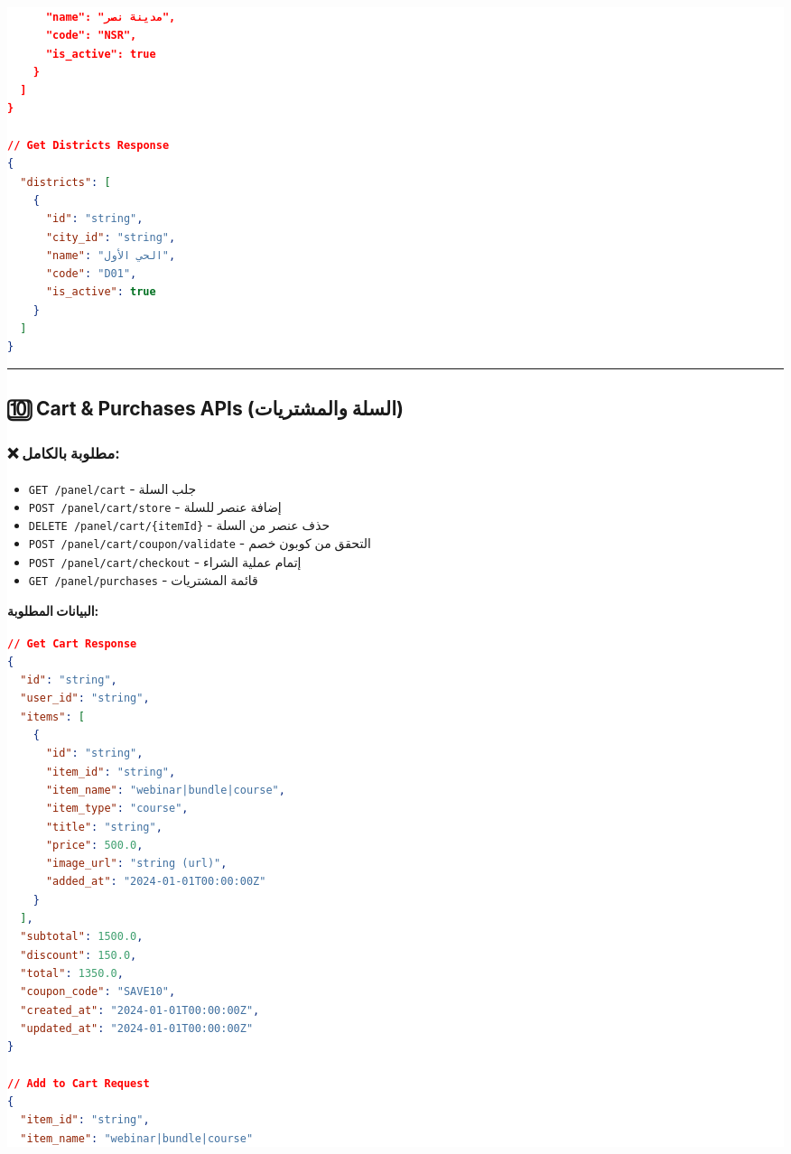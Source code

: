 ```json
      "name": "مدينة نصر",
      "code": "NSR",
      "is_active": true
    }
  ]
}

// Get Districts Response
{
  "districts": [
    {
      "id": "string",
      "city_id": "string",
      "name": "الحي الأول",
      "code": "D01",
      "is_active": true
    }
  ]
}
```

---

## 🔟 Cart & Purchases APIs (السلة والمشتريات)

### ❌ مطلوبة بالكامل:
- `GET /panel/cart` - جلب السلة
- `POST /panel/cart/store` - إضافة عنصر للسلة
- `DELETE /panel/cart/{itemId}` - حذف عنصر من السلة
- `POST /panel/cart/coupon/validate` - التحقق من كوبون خصم
- `POST /panel/cart/checkout` - إتمام عملية الشراء
- `GET /panel/purchases` - قائمة المشتريات

**البيانات المطلوبة:**
```json
// Get Cart Response
{
  "id": "string",
  "user_id": "string",
  "items": [
    {
      "id": "string",
      "item_id": "string",
      "item_name": "webinar|bundle|course",
      "item_type": "course",
      "title": "string",
      "price": 500.0,
      "image_url": "string (url)",
      "added_at": "2024-01-01T00:00:00Z"
    }
  ],
  "subtotal": 1500.0,
  "discount": 150.0,
  "total": 1350.0,
  "coupon_code": "SAVE10",
  "created_at": "2024-01-01T00:00:00Z",
  "updated_at": "2024-01-01T00:00:00Z"
}

// Add to Cart Request
{
  "item_id": "string",
  "item_name": "webinar|bundle|course"
```